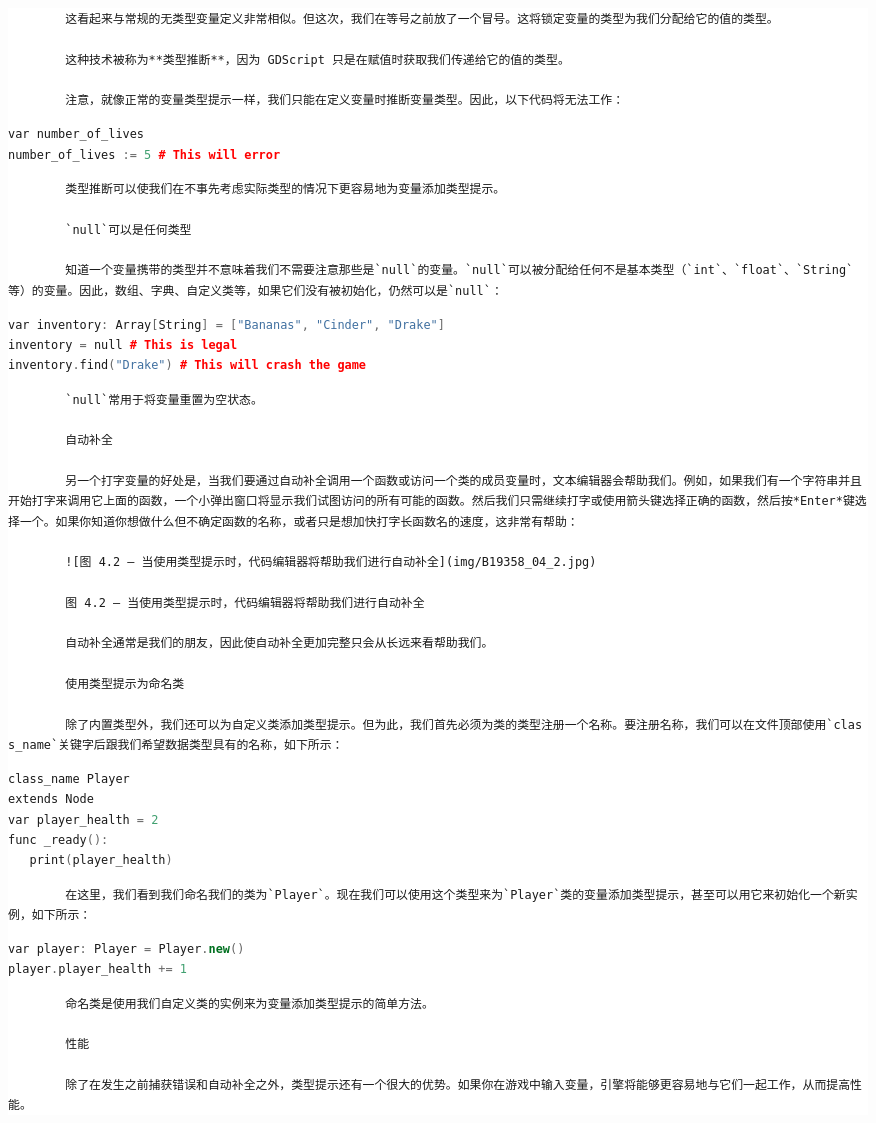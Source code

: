             这看起来与常规的无类型变量定义非常相似。但这次，我们在等号之前放了一个冒号。这将锁定变量的类型为我们分配给它的值的类型。

            这种技术被称为**类型推断**，因为 GDScript 只是在赋值时获取我们传递给它的值的类型。

            注意，就像正常的变量类型提示一样，我们只能在定义变量时推断变量类型。因此，以下代码将无法工作：

```cpp
var number_of_lives
number_of_lives := 5 # This will error
```

            类型推断可以使我们在不事先考虑实际类型的情况下更容易地为变量添加类型提示。

            `null`可以是任何类型

            知道一个变量携带的类型并不意味着我们不需要注意那些是`null`的变量。`null`可以被分配给任何不是基本类型（`int`、`float`、`String`等）的变量。因此，数组、字典、自定义类等，如果它们没有被初始化，仍然可以是`null`：

```cpp
var inventory: Array[String] = ["Bananas", "Cinder", "Drake"]
inventory = null # This is legal
inventory.find("Drake") # This will crash the game
```

            `null`常用于将变量重置为空状态。

            自动补全

            另一个打字变量的好处是，当我们要通过自动补全调用一个函数或访问一个类的成员变量时，文本编辑器会帮助我们。例如，如果我们有一个字符串并且开始打字来调用它上面的函数，一个小弹出窗口将显示我们试图访问的所有可能的函数。然后我们只需继续打字或使用箭头键选择正确的函数，然后按*Enter*键选择一个。如果你知道你想做什么但不确定函数的名称，或者只是想加快打字长函数名的速度，这非常有帮助：

            ![图 4.2 – 当使用类型提示时，代码编辑器将帮助我们进行自动补全](img/B19358_04_2.jpg)

            图 4.2 – 当使用类型提示时，代码编辑器将帮助我们进行自动补全

            自动补全通常是我们的朋友，因此使自动补全更加完整只会从长远来看帮助我们。

            使用类型提示为命名类

            除了内置类型外，我们还可以为自定义类添加类型提示。但为此，我们首先必须为类的类型注册一个名称。要注册名称，我们可以在文件顶部使用`class_name`关键字后跟我们希望数据类型具有的名称，如下所示：

```cpp
class_name Player
extends Node
var player_health = 2
func _ready():
   print(player_health)
```

            在这里，我们看到我们命名我们的类为`Player`。现在我们可以使用这个类型来为`Player`类的变量添加类型提示，甚至可以用它来初始化一个新实例，如下所示：

```cpp
var player: Player = Player.new()
player.player_health += 1
```

            命名类是使用我们自定义类的实例来为变量添加类型提示的简单方法。

            性能

            除了在发生之前捕获错误和自动补全之外，类型提示还有一个很大的优势。如果你在游戏中输入变量，引擎将能够更容易地与它们一起工作，从而提高性能。
